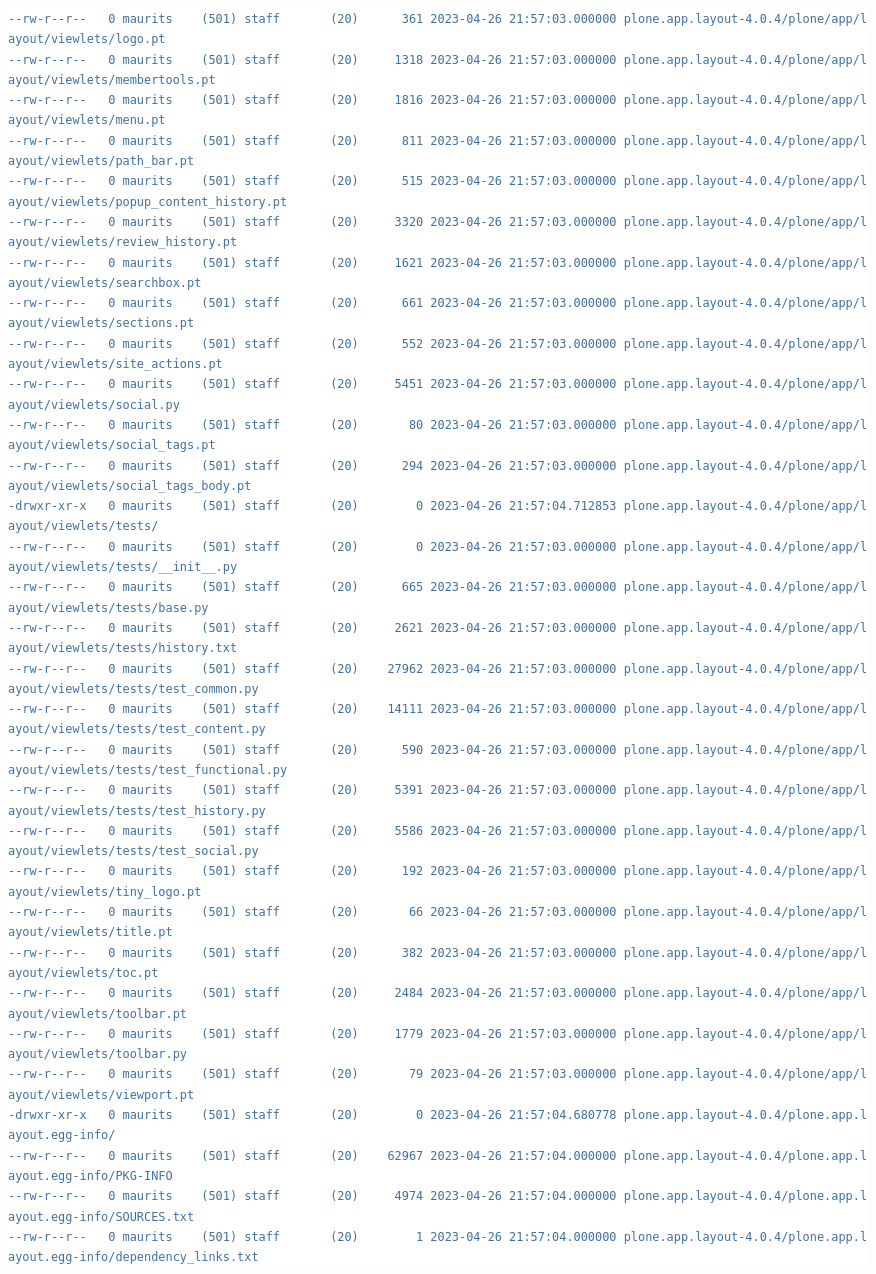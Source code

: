 ```diff
--rw-r--r--   0 maurits    (501) staff       (20)      361 2023-04-26 21:57:03.000000 plone.app.layout-4.0.4/plone/app/layout/viewlets/logo.pt
--rw-r--r--   0 maurits    (501) staff       (20)     1318 2023-04-26 21:57:03.000000 plone.app.layout-4.0.4/plone/app/layout/viewlets/membertools.pt
--rw-r--r--   0 maurits    (501) staff       (20)     1816 2023-04-26 21:57:03.000000 plone.app.layout-4.0.4/plone/app/layout/viewlets/menu.pt
--rw-r--r--   0 maurits    (501) staff       (20)      811 2023-04-26 21:57:03.000000 plone.app.layout-4.0.4/plone/app/layout/viewlets/path_bar.pt
--rw-r--r--   0 maurits    (501) staff       (20)      515 2023-04-26 21:57:03.000000 plone.app.layout-4.0.4/plone/app/layout/viewlets/popup_content_history.pt
--rw-r--r--   0 maurits    (501) staff       (20)     3320 2023-04-26 21:57:03.000000 plone.app.layout-4.0.4/plone/app/layout/viewlets/review_history.pt
--rw-r--r--   0 maurits    (501) staff       (20)     1621 2023-04-26 21:57:03.000000 plone.app.layout-4.0.4/plone/app/layout/viewlets/searchbox.pt
--rw-r--r--   0 maurits    (501) staff       (20)      661 2023-04-26 21:57:03.000000 plone.app.layout-4.0.4/plone/app/layout/viewlets/sections.pt
--rw-r--r--   0 maurits    (501) staff       (20)      552 2023-04-26 21:57:03.000000 plone.app.layout-4.0.4/plone/app/layout/viewlets/site_actions.pt
--rw-r--r--   0 maurits    (501) staff       (20)     5451 2023-04-26 21:57:03.000000 plone.app.layout-4.0.4/plone/app/layout/viewlets/social.py
--rw-r--r--   0 maurits    (501) staff       (20)       80 2023-04-26 21:57:03.000000 plone.app.layout-4.0.4/plone/app/layout/viewlets/social_tags.pt
--rw-r--r--   0 maurits    (501) staff       (20)      294 2023-04-26 21:57:03.000000 plone.app.layout-4.0.4/plone/app/layout/viewlets/social_tags_body.pt
-drwxr-xr-x   0 maurits    (501) staff       (20)        0 2023-04-26 21:57:04.712853 plone.app.layout-4.0.4/plone/app/layout/viewlets/tests/
--rw-r--r--   0 maurits    (501) staff       (20)        0 2023-04-26 21:57:03.000000 plone.app.layout-4.0.4/plone/app/layout/viewlets/tests/__init__.py
--rw-r--r--   0 maurits    (501) staff       (20)      665 2023-04-26 21:57:03.000000 plone.app.layout-4.0.4/plone/app/layout/viewlets/tests/base.py
--rw-r--r--   0 maurits    (501) staff       (20)     2621 2023-04-26 21:57:03.000000 plone.app.layout-4.0.4/plone/app/layout/viewlets/tests/history.txt
--rw-r--r--   0 maurits    (501) staff       (20)    27962 2023-04-26 21:57:03.000000 plone.app.layout-4.0.4/plone/app/layout/viewlets/tests/test_common.py
--rw-r--r--   0 maurits    (501) staff       (20)    14111 2023-04-26 21:57:03.000000 plone.app.layout-4.0.4/plone/app/layout/viewlets/tests/test_content.py
--rw-r--r--   0 maurits    (501) staff       (20)      590 2023-04-26 21:57:03.000000 plone.app.layout-4.0.4/plone/app/layout/viewlets/tests/test_functional.py
--rw-r--r--   0 maurits    (501) staff       (20)     5391 2023-04-26 21:57:03.000000 plone.app.layout-4.0.4/plone/app/layout/viewlets/tests/test_history.py
--rw-r--r--   0 maurits    (501) staff       (20)     5586 2023-04-26 21:57:03.000000 plone.app.layout-4.0.4/plone/app/layout/viewlets/tests/test_social.py
--rw-r--r--   0 maurits    (501) staff       (20)      192 2023-04-26 21:57:03.000000 plone.app.layout-4.0.4/plone/app/layout/viewlets/tiny_logo.pt
--rw-r--r--   0 maurits    (501) staff       (20)       66 2023-04-26 21:57:03.000000 plone.app.layout-4.0.4/plone/app/layout/viewlets/title.pt
--rw-r--r--   0 maurits    (501) staff       (20)      382 2023-04-26 21:57:03.000000 plone.app.layout-4.0.4/plone/app/layout/viewlets/toc.pt
--rw-r--r--   0 maurits    (501) staff       (20)     2484 2023-04-26 21:57:03.000000 plone.app.layout-4.0.4/plone/app/layout/viewlets/toolbar.pt
--rw-r--r--   0 maurits    (501) staff       (20)     1779 2023-04-26 21:57:03.000000 plone.app.layout-4.0.4/plone/app/layout/viewlets/toolbar.py
--rw-r--r--   0 maurits    (501) staff       (20)       79 2023-04-26 21:57:03.000000 plone.app.layout-4.0.4/plone/app/layout/viewlets/viewport.pt
-drwxr-xr-x   0 maurits    (501) staff       (20)        0 2023-04-26 21:57:04.680778 plone.app.layout-4.0.4/plone.app.layout.egg-info/
--rw-r--r--   0 maurits    (501) staff       (20)    62967 2023-04-26 21:57:04.000000 plone.app.layout-4.0.4/plone.app.layout.egg-info/PKG-INFO
--rw-r--r--   0 maurits    (501) staff       (20)     4974 2023-04-26 21:57:04.000000 plone.app.layout-4.0.4/plone.app.layout.egg-info/SOURCES.txt
--rw-r--r--   0 maurits    (501) staff       (20)        1 2023-04-26 21:57:04.000000 plone.app.layout-4.0.4/plone.app.layout.egg-info/dependency_links.txt
```